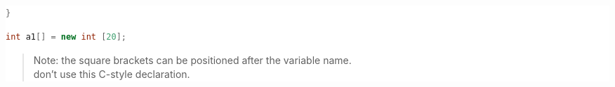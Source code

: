 ```java
}
```
```java
int a1[] = new int [20];
```
> Note: the square brackets can be positioned after the variable name.   
> don’t use this C-style declaration. 
